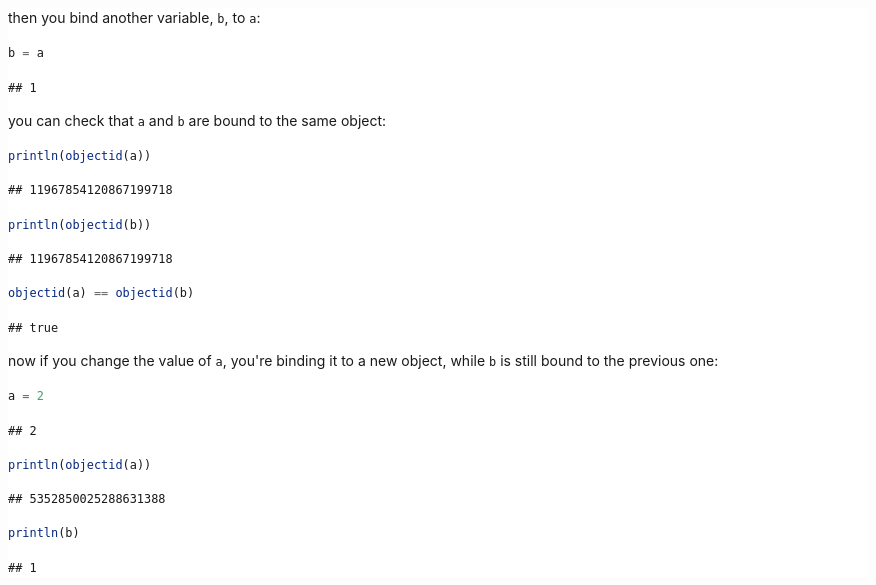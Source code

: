 then you bind another variable, `b`, to `a`:


```julia
b = a
```

```
## 1
```

you can check that `a` and `b` are bound to the same object:


```julia
println(objectid(a))
```

```
## 11967854120867199718
```

```julia
println(objectid(b))
```

```
## 11967854120867199718
```

```julia
objectid(a) == objectid(b)
```

```
## true
```

now if you change the value of `a`, you're binding it to a new object, while `b` is still bound to the previous one:


```julia
a = 2
```

```
## 2
```

```julia
println(objectid(a))
```

```
## 5352850025288631388
```

```julia
println(b)
```

```
## 1
```
